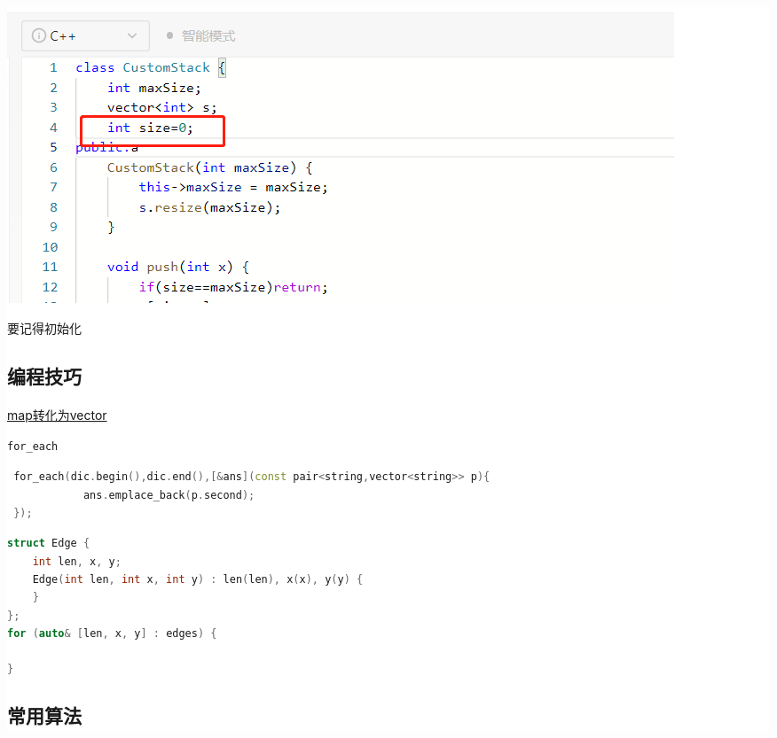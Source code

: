 ![image-20230102211532450](image/image-20230102211532450.png)



要记得初始化









## 编程技巧

[map转化为vector](https://www.techiedelight.com/zh/convert-map-vector-key-value-pairs-cpp/)



`for_each`

```c++
 for_each(dic.begin(),dic.end(),[&ans](const pair<string,vector<string>> p){
            ans.emplace_back(p.second);
 });
```

```c++
struct Edge {
    int len, x, y;
    Edge(int len, int x, int y) : len(len), x(x), y(y) {
    }
};
for (auto& [len, x, y] : edges) {
    
}
```



## 常用算法

